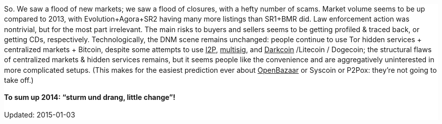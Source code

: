 <p>So. We saw a flood of new markets; we saw a flood of closures, with a hefty number of scams. Market volume seems to be up compared to 2013, with Evolution+Agora+SR2 having many more listings than SR1+BMR did. Law enforcement action was nontrivial, but for the most part irrelevant. The main risks to buyers and sellers seems to be getting profiled &amp; traced back, or getting CDs, respectively. Technologically, the DNM scene remains unchanged: people continue to use Tor hidden services + centralized markets + Bitcoin, despite some attempts to use <a title="Full guide: How to access I2p sites &amp; Use TheMarketplace.i2p" href="/2013/12/30/full-guide-how-to-access-i2p-sites-use-themarketplace-i2p/" target="_blank">I2P</a>, <a href="https://g-i-r.github.io/deepdotweb/multisig-guides/" target="_blank">multisig</a>, and <a title="Darkcoin Now Accepted on Minor Dark Net Markets" href="/2014/10/21/darkcoin-bow-accepted-minor-dark-net-marketplaces/" target="_blank">Darkcoin</a> /Litecoin / Dogecoin; the structural flaws of centralized markets &amp; hidden services remains, but it seems people like the convenience and are aggregatively uninterested in more complicated setups. (This makes for the easiest prediction ever about <a title="OpenBazaar: A Decentralized Alternative" href="/2014/06/23/openbazaar-a-decentralized-alternative/" target="_blank">OpenBazaar</a> or Syscoin or P2Pox: they&#8217;re not going to take off.)</p>
<p><strong>To sum up 2014: &#8220;sturm und drang, little change&#8221;!</strong></p>

 
Updated: 2015-01-03

